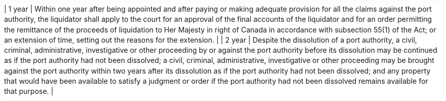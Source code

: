 | 1 year     | Within one year after being appointed and after paying or making adequate provision for all the claims against the port authority, the liquidator shall apply to the court for an approval of the final accounts of the liquidator and for an order permitting the remittance of the proceeds of liquidation to Her Majesty in right of Canada in accordance with subsection 55(1) of the Act; or an extension of time, setting out the reasons for the extension.                                                                                                                                                                                                                                                                                                                                                                                                                                                                                                                                                                                                                                                                                                                                                                                                                                                                                                                                                                                                                                                                                                                                                                                                                                                                                                                                                                                                                                                                                                                                                                                                                                                                                                                     |
| 2 year     | Despite the dissolution of a port authority, a civil, criminal, administrative, investigative or other proceeding by or against the port authority before its dissolution may be continued as if the port authority had not been dissolved; a civil, criminal, administrative, investigative or other proceeding may be brought against the port authority within two years after its dissolution as if the port authority had not been dissolved; and any property that would have been available to satisfy a judgment or order if the port authority had not been dissolved remains available for that purpose.                                                                                                                                                                                                                                                                                                                                                                                                                                                                                                                                                                                                                                                                                                                                                                                                                                                                                                                                                                                                                                                                                                                                                                                                                                                                                                                                                                                                                                                                                                                                                                     |